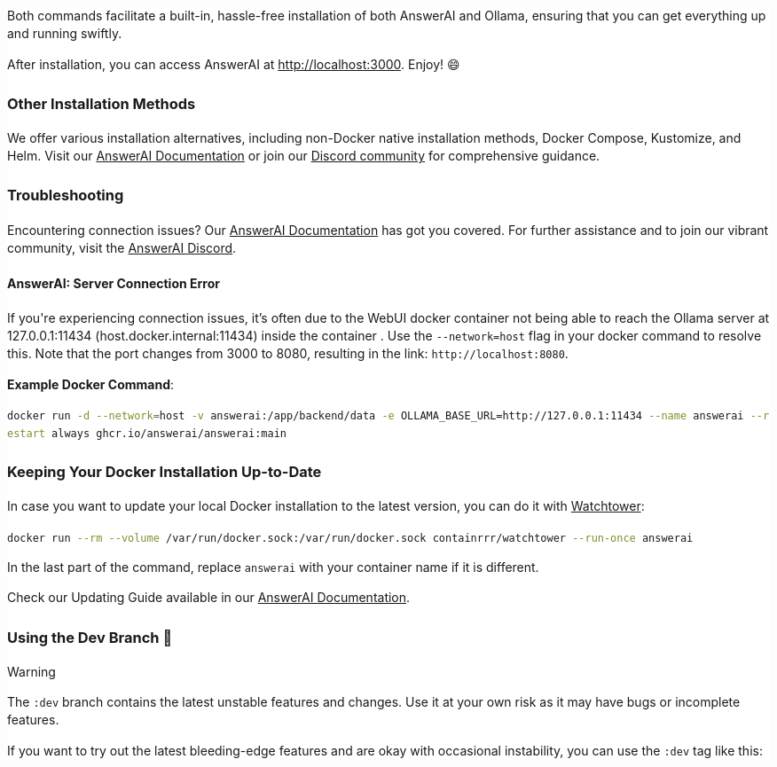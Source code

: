 Both commands facilitate a built-in, hassle-free installation of both AnswerAI and Ollama, ensuring that you can get everything up and running swiftly.

After installation, you can access AnswerAI at [http://localhost:3000](http://localhost:3000). Enjoy! 😄

### Other Installation Methods

We offer various installation alternatives, including non-Docker native installation methods, Docker Compose, Kustomize, and Helm. Visit our [AnswerAI Documentation](https://docs.answerai.com/getting-started/) or join our [Discord community](https://discord.gg/5rJgQTnV4s) for comprehensive guidance.

### Troubleshooting

Encountering connection issues? Our [AnswerAI Documentation](https://docs.answerai.com/troubleshooting/) has got you covered. For further assistance and to join our vibrant community, visit the [AnswerAI Discord](https://discord.gg/5rJgQTnV4s).

#### AnswerAI: Server Connection Error

If you're experiencing connection issues, it’s often due to the WebUI docker container not being able to reach the Ollama server at 127.0.0.1:11434 (host.docker.internal:11434) inside the container . Use the `--network=host` flag in your docker command to resolve this. Note that the port changes from 3000 to 8080, resulting in the link: `http://localhost:8080`.

**Example Docker Command**:

```bash
docker run -d --network=host -v answerai:/app/backend/data -e OLLAMA_BASE_URL=http://127.0.0.1:11434 --name answerai --restart always ghcr.io/answerai/answerai:main
```

### Keeping Your Docker Installation Up-to-Date

In case you want to update your local Docker installation to the latest version, you can do it with [Watchtower](https://containrrr.dev/watchtower/):

```bash
docker run --rm --volume /var/run/docker.sock:/var/run/docker.sock containrrr/watchtower --run-once answerai
```

In the last part of the command, replace `answerai` with your container name if it is different.

Check our Updating Guide available in our [AnswerAI Documentation](https://docs.answerai.com/getting-started/updating).

### Using the Dev Branch 🌙

> [!WARNING]
> The `:dev` branch contains the latest unstable features and changes. Use it at your own risk as it may have bugs or incomplete features.

If you want to try out the latest bleeding-edge features and are okay with occasional instability, you can use the `:dev` tag like this:
